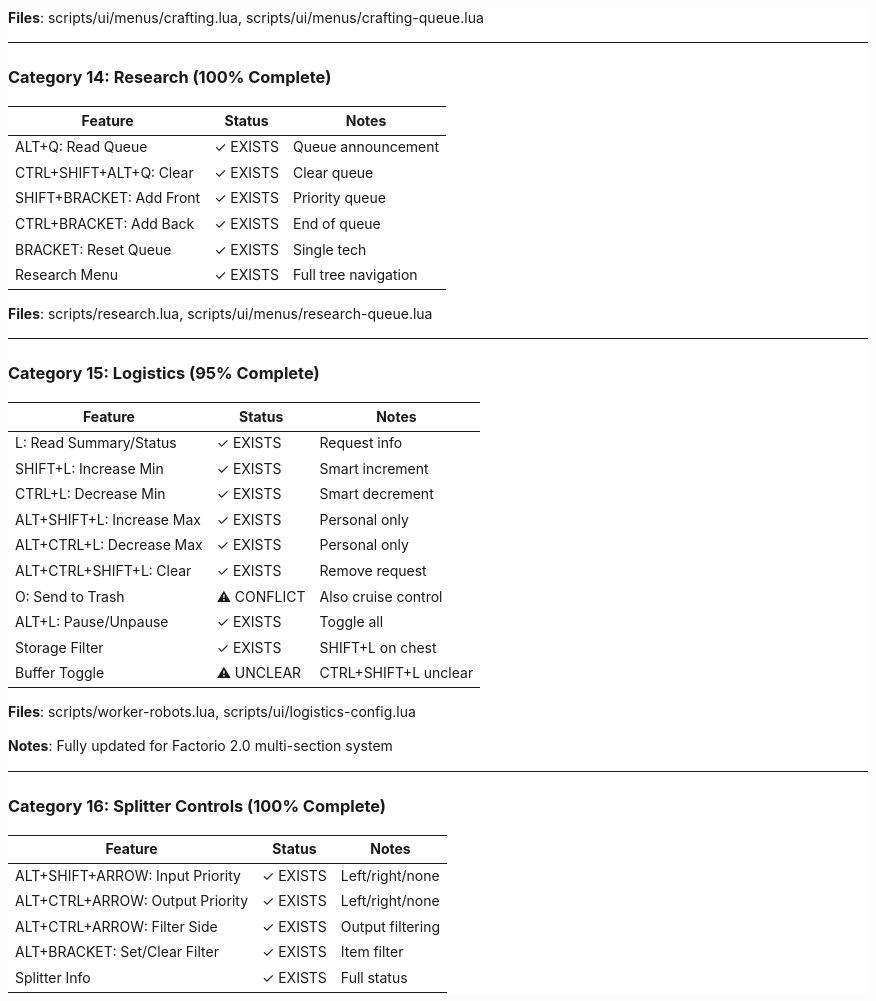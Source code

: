 **Files**: scripts/ui/menus/crafting.lua, scripts/ui/menus/crafting-queue.lua

---

### Category 14: Research (100% Complete)

| Feature | Status | Notes |
|---------|--------|-------|
| ALT+Q: Read Queue | ✓ EXISTS | Queue announcement |
| CTRL+SHIFT+ALT+Q: Clear | ✓ EXISTS | Clear queue |
| SHIFT+BRACKET: Add Front | ✓ EXISTS | Priority queue |
| CTRL+BRACKET: Add Back | ✓ EXISTS | End of queue |
| BRACKET: Reset Queue | ✓ EXISTS | Single tech |
| Research Menu | ✓ EXISTS | Full tree navigation |

**Files**: scripts/research.lua, scripts/ui/menus/research-queue.lua

---

### Category 15: Logistics (95% Complete)

| Feature | Status | Notes |
|---------|--------|-------|
| L: Read Summary/Status | ✓ EXISTS | Request info |
| SHIFT+L: Increase Min | ✓ EXISTS | Smart increment |
| CTRL+L: Decrease Min | ✓ EXISTS | Smart decrement |
| ALT+SHIFT+L: Increase Max | ✓ EXISTS | Personal only |
| ALT+CTRL+L: Decrease Max | ✓ EXISTS | Personal only |
| ALT+CTRL+SHIFT+L: Clear | ✓ EXISTS | Remove request |
| O: Send to Trash | ⚠ CONFLICT | Also cruise control |
| ALT+L: Pause/Unpause | ✓ EXISTS | Toggle all |
| Storage Filter | ✓ EXISTS | SHIFT+L on chest |
| Buffer Toggle | ⚠ UNCLEAR | CTRL+SHIFT+L unclear |

**Files**: scripts/worker-robots.lua, scripts/ui/logistics-config.lua

**Notes**: Fully updated for Factorio 2.0 multi-section system

---

### Category 16: Splitter Controls (100% Complete)

| Feature | Status | Notes |
|---------|--------|-------|
| ALT+SHIFT+ARROW: Input Priority | ✓ EXISTS | Left/right/none |
| ALT+CTRL+ARROW: Output Priority | ✓ EXISTS | Left/right/none |
| ALT+CTRL+ARROW: Filter Side | ✓ EXISTS | Output filtering |
| ALT+BRACKET: Set/Clear Filter | ✓ EXISTS | Item filter |
| Splitter Info | ✓ EXISTS | Full status |
